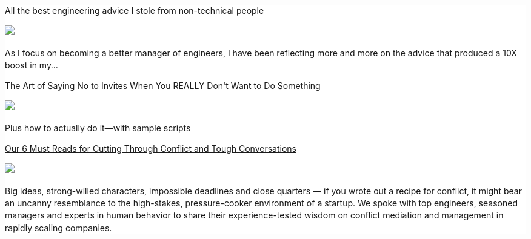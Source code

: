</div>

<div class="card">

<div class="card-title">

[All the best engineering advice I stole from non-technical
people](https://medium.com/@bellmar/all-the-best-engineering-advice-i-stole-from-non-technical-people-eb7f90ca2f5f)

</div>

<div class="card-image">

[![](https://miro.medium.com/v2/resize:fit:1200/1*0ESRdJgzIKVIKsvmzPEWnQ.jpeg)](https://medium.com/@bellmar/all-the-best-engineering-advice-i-stole-from-non-technical-people-eb7f90ca2f5f)

</div>

As I focus on becoming a better manager of engineers, I have been
reflecting more and more on the advice that produced a 10X boost in my…

</div>

<div class="card">

<div class="card-title">

[The Art of Saying No to Invites When You REALLY Don't Want to Do
Something](https://www.self.com/story/saying-no-to-invitations)

</div>

<div class="card-image">

[![](https://media.self.com/photos/5d30b458e4793f00099828bc/2:1/w_1280,c_limit/saying-no.jpg)](https://www.self.com/story/saying-no-to-invitations)

</div>

Plus how to actually do it—with sample scripts

</div>

<div class="card">

<div class="card-title">

[Our 6 Must Reads for Cutting Through Conflict and Tough
Conversations](http://firstround.com/review/our-6-must-reads-for-cutting-through-conflict-and-tough-conversations)

</div>

<div class="card-image">

[![](https://review.firstround.com/content/images/2056/firstround-2fh4o3rpgcsv2kz9wxrr5k_conflict.jpg)](http://firstround.com/review/our-6-must-reads-for-cutting-through-conflict-and-tough-conversations)

</div>

Big ideas, strong-willed characters, impossible deadlines and close
quarters — if you wrote out a recipe for conflict, it might bear an
uncanny resemblance to the high-stakes, pressure-cooker environment of a
startup. We spoke with top engineers, seasoned managers and experts in
human behavior to share their experience-tested wisdom on conflict
mediation and management in rapidly scaling companies.
